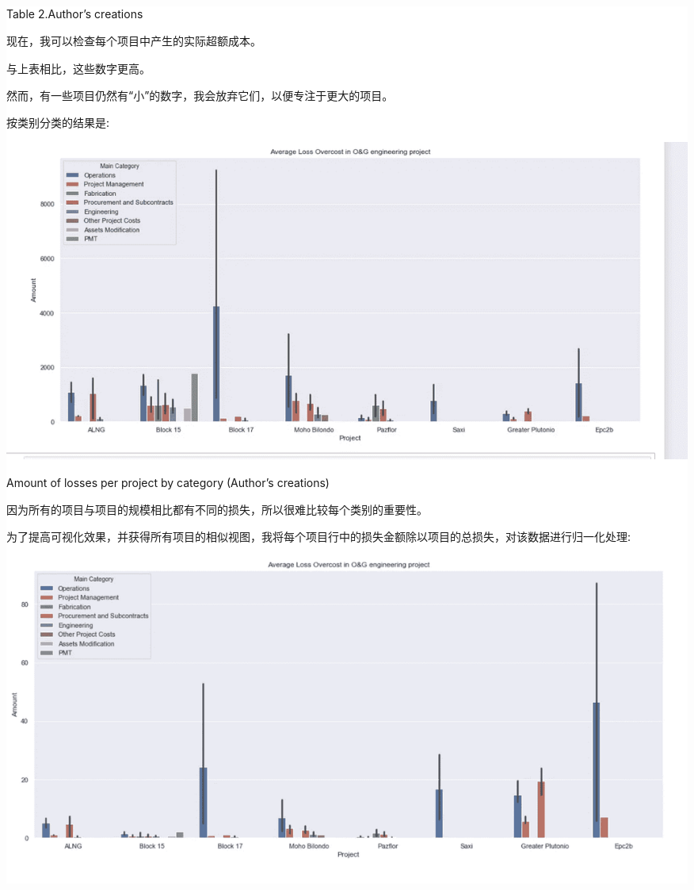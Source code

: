Table 2.Author’s creations

现在，我可以检查每个项目中产生的实际超额成本。

与上表相比，这些数字更高。

然而，有一些项目仍然有“小”的数字，我会放弃它们，以便专注于更大的项目。

按类别分类的结果是:

![](img/d1fa5ce42779978ca900b30192b932fa.png)

Amount of losses per project by category (Author’s creations)

因为所有的项目与项目的规模相比都有不同的损失，所以很难比较每个类别的重要性。

为了提高可视化效果，并获得所有项目的相似视图，我将每个项目行中的损失金额除以项目的总损失，对该数据进行归一化处理:

![](img/bff2224a083d57042911f214c9332223.png)

